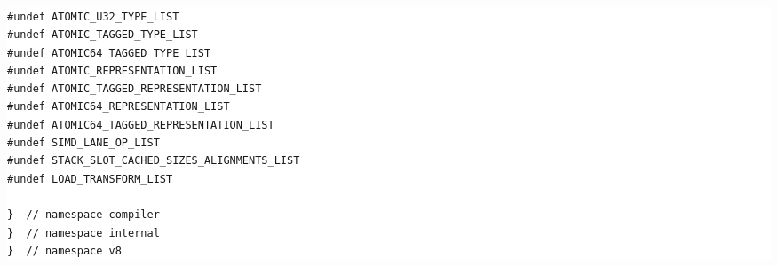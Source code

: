 ```
#undef ATOMIC_U32_TYPE_LIST
#undef ATOMIC_TAGGED_TYPE_LIST
#undef ATOMIC64_TAGGED_TYPE_LIST
#undef ATOMIC_REPRESENTATION_LIST
#undef ATOMIC_TAGGED_REPRESENTATION_LIST
#undef ATOMIC64_REPRESENTATION_LIST
#undef ATOMIC64_TAGGED_REPRESENTATION_LIST
#undef SIMD_LANE_OP_LIST
#undef STACK_SLOT_CACHED_SIZES_ALIGNMENTS_LIST
#undef LOAD_TRANSFORM_LIST

}  // namespace compiler
}  // namespace internal
}  // namespace v8
```
